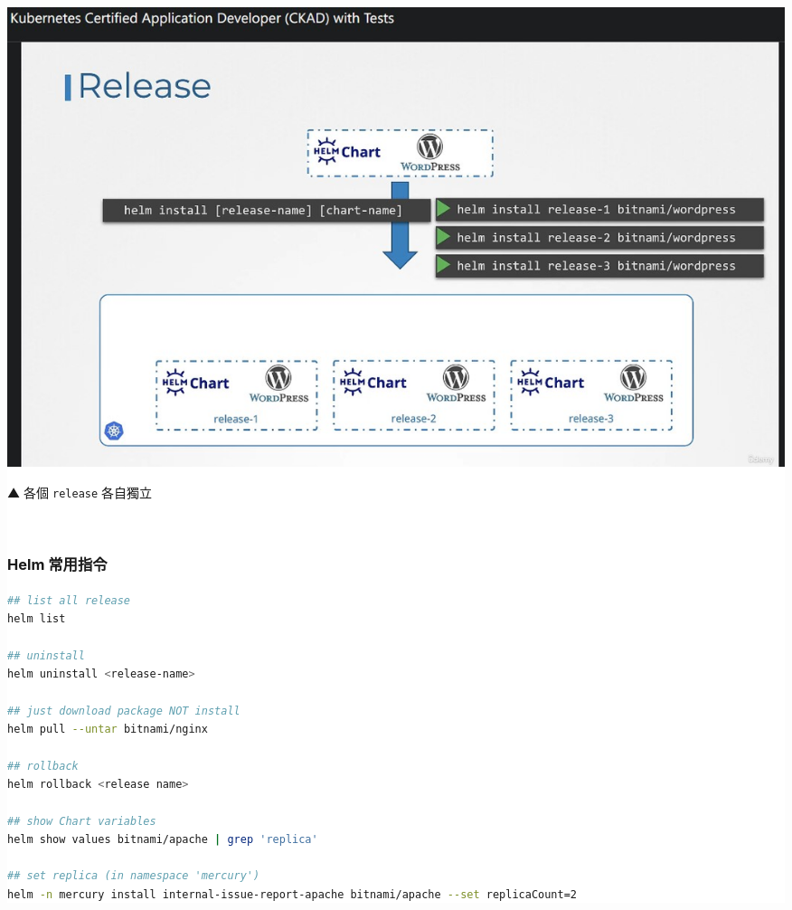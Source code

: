 ![helm_install_release](helm_install_release.jpg)

▲ 各個 `release` 各自獨立

<br>

### Helm 常用指令


```bash
## list all release
helm list

## uninstall
helm uninstall <release-name>

## just download package NOT install
helm pull --untar bitnami/nginx

## rollback
helm rollback <release name>

## show Chart variables
helm show values bitnami/apache | grep 'replica'

## set replica (in namespace 'mercury')
helm -n mercury install internal-issue-report-apache bitnami/apache --set replicaCount=2
```
